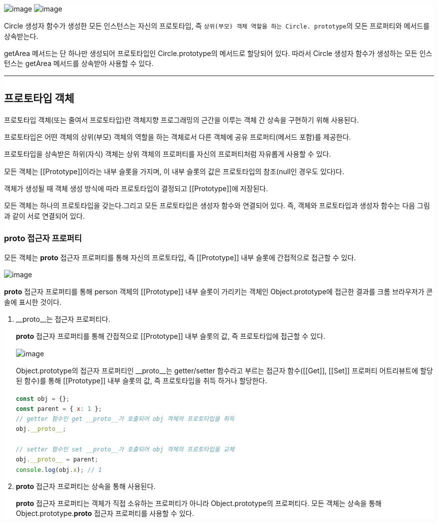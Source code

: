   <img width="1140" alt="image" src="https://github.com/Yoonkyoungme/js-deep-dive-study/assets/76903801/380a1e93-32ed-476e-9ec9-c08f4e7ae82c">
  <img width="799" alt="image" src="https://github.com/Yoonkyoungme/js-deep-dive-study/assets/76903801/11e2eaf2-ebe0-4bfa-96de-8d67daeb0ad2">


  Circle 생성자 함수가 생성한 모든 인스턴스는 자신의 프로토타입, 즉 `상위(부모) 객체 역할을 하는 Circle. prototype`의 모든 프로퍼티와 메서드를 상속받는다.

  getArea 메서드는 단 하나만 생성되어 프로토타입인 Circle.prototype의 메서드로 할당되어 있다. 따라서 Circle 생성자 함수가 생성하는 모든 인스턴스는 getArea 메서드를 상속받아 사용할 수 있다.

---
## 프로토타입 객체

  프로토타입 객체(또는 줄여서 프로토타입)란 객체지향 프로그래밍의 근간을 이루는 객체 간 상속을 구현하기 위해 사용된다.

  프로토타입은 어떤 객체의 상위(부모) 객체의 역할을 하는 객체로서 다른 객체에 공유 프로퍼티(메서드 포함)를 제공한다.

  프로토타입을 상속받은 하위(자식) 객체는 상위 객체의 프로퍼티를 자신의 프로퍼티처럼 자유롭게 사용할 수 있다.

  모든 객체는 [[Prototype]]이라는 내부 슬롯을 가지며, 이 내부 슬롯의 값은 프로토타입의 참조(null인 경우도 있다)다.

  객체가 생성될 때 객체 생성 방식에 따라 프로토타입이 결정되고 [[Prototype]]에 저장된다.

  모든 객체는 하나의 프로토타입을 갖는다.그리고 모든 프로토타입은 생성자 함수와 연결되어 있다. 즉, 객체와 프로토타입과 생성자 함수는 다음 그림과 같이 서로 연결되어 있다.

### __proto__ 접근자 프로퍼티

  모든 객체는 __proto__ 접근자 프로퍼티를 통해 자신의 프로토타입, 즉 [[Prototype]] 내부 슬롯에 간접적으로 접근할 수 있다.

  <img width="667" alt="image" src="https://github.com/Yoonkyoungme/js-deep-dive-study/assets/76903801/ac89b97b-223c-4ed3-8df8-fe9568eef7e0">

  __proto__ 접근자 프로퍼티를 통해 person 객체의 [[Prototype]] 내부 슬롯이 가리키는 객체인 Object.prototype에 접근한 결과를 크롬 브라우저가 콘솔에 표시한 것이다.

  1. __proto__는 접근자 프로퍼티다.

       __proto__ 접근자 프로퍼티를 통해 간접적으로 [[Prototype]] 내부 슬롯의 값, 즉 프로토타입에 접근할 수 있다.
      
      <img width="778" alt="image" src="https://github.com/Yoonkyoungme/js-deep-dive-study/assets/76903801/65bfa7e7-e476-42f3-8c14-417c5236ea95">

      Object.prototype의 접근자 프로퍼티인 __proto__는 getter/setter 함수라고 부르는 접근자 함수([[Get]], [[Set]] 프로퍼티 어트리뷰트에 할당된 함수)를 통해 [[Prototype]] 내부 슬롯의 값, 즉 프로토타입을 취득 하거나 할당한다.
       ```js
      const obj = {};
      const parent = { x: 1 };
      // getter 함수인 get __proto__가 호출되어 obj 객체의 프로토타입을 취득
       obj.__proto__;
       
      // setter 함수인 set __proto__가 호출되어 obj 객체의 프로토타입을 교체
       obj.__proto__ = parent;
      console.log(obj.x); // 1
       ```

     
  2. __proto__ 접근자 프로퍼티는 상속을 통해 사용된다.

      __proto__ 접근자 프로퍼티는 객체가 직접 소유하는 프로퍼티가 아니라 Object.prototype의 프로퍼티다. 모든 객체는 상속을 통해 Object.prototype.__proto__ 접근자 프로퍼티를 사용할 수 있다.
